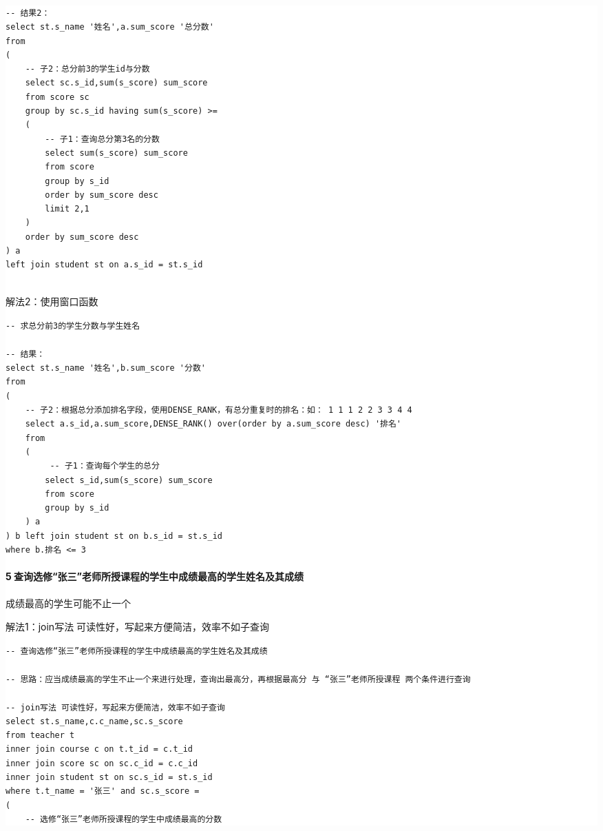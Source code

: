 ~~~mysql
-- 结果2：
select st.s_name '姓名',a.sum_score '总分数'
from 
(	
    -- 子2：总分前3的学生id与分数
	select sc.s_id,sum(s_score) sum_score
	from score sc
	group by sc.s_id having sum(s_score) >= 
	(
        -- 子1：查询总分第3名的分数
		select sum(s_score) sum_score
		from score
		group by s_id
		order by sum_score desc
		limit 2,1
	)
	order by sum_score desc
) a 
left join student st on a.s_id = st.s_id


~~~



解法2：使用窗口函数

~~~mysql
-- 求总分前3的学生分数与学生姓名

-- 结果：
select st.s_name '姓名',b.sum_score '分数'
from 
(
    -- 子2：根据总分添加排名字段，使用DENSE_RANK，有总分重复时的排名：如： 1 1 1 2 2 3 3 4 4
	select a.s_id,a.sum_score,DENSE_RANK() over(order by a.sum_score desc) '排名'
	from 
	(	
         -- 子1：查询每个学生的总分
		select s_id,sum(s_score) sum_score
		from score
		group by s_id
	) a
) b left join student st on b.s_id = st.s_id
where b.排名 <= 3
~~~

#### 5 查询选修“张三”老师所授课程的学生中成绩最高的学生姓名及其成绩

成绩最高的学生可能不止一个

解法1：join写法 可读性好，写起来方便简洁，效率不如子查询

~~~mysql
-- 查询选修“张三”老师所授课程的学生中成绩最高的学生姓名及其成绩

-- 思路：应当成绩最高的学生不止一个来进行处理，查询出最高分，再根据最高分 与 “张三”老师所授课程 两个条件进行查询

-- join写法 可读性好，写起来方便简洁，效率不如子查询
select st.s_name,c.c_name,sc.s_score
from teacher t 
inner join course c on t.t_id = c.t_id
inner join score sc on sc.c_id = c.c_id
inner join student st on sc.s_id = st.s_id
where t.t_name = '张三' and sc.s_score = 
(
    -- 选修“张三”老师所授课程的学生中成绩最高的分数
~~~